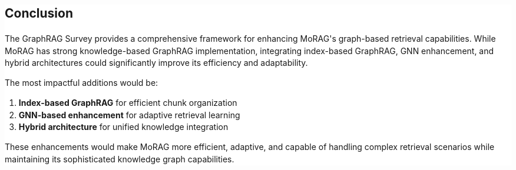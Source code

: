 ## Conclusion

The GraphRAG Survey provides a comprehensive framework for enhancing MoRAG's graph-based retrieval capabilities. While MoRAG has strong knowledge-based GraphRAG implementation, integrating index-based GraphRAG, GNN enhancement, and hybrid architectures could significantly improve its efficiency and adaptability.

The most impactful additions would be:
1. **Index-based GraphRAG** for efficient chunk organization
2. **GNN-based enhancement** for adaptive retrieval learning
3. **Hybrid architecture** for unified knowledge integration

These enhancements would make MoRAG more efficient, adaptive, and capable of handling complex retrieval scenarios while maintaining its sophisticated knowledge graph capabilities.
